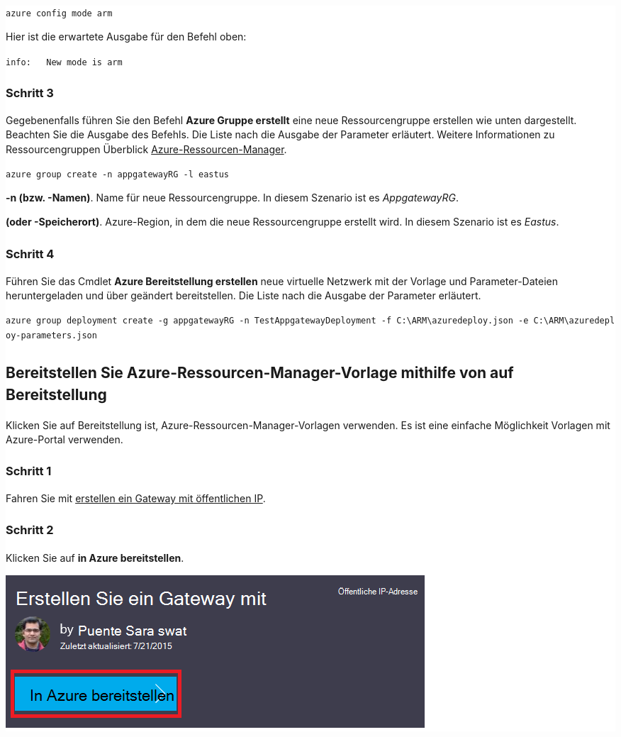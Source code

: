     azure config mode arm

Hier ist die erwartete Ausgabe für den Befehl oben:

    info:   New mode is arm

### <a name="step-3"></a>Schritt 3

Gegebenenfalls führen Sie den Befehl **Azure Gruppe erstellt** eine neue Ressourcengruppe erstellen wie unten dargestellt. Beachten Sie die Ausgabe des Befehls. Die Liste nach die Ausgabe der Parameter erläutert. Weitere Informationen zu Ressourcengruppen Überblick [Azure-Ressourcen-Manager](../azure-resource-manager/resource-group-overview.md).

    azure group create -n appgatewayRG -l eastus

**-n (bzw. -Namen)**. Name für neue Ressourcengruppe. In diesem Szenario ist es *AppgatewayRG*.

**(oder -Speicherort)**. Azure-Region, in dem die neue Ressourcengruppe erstellt wird. In diesem Szenario ist es *Eastus*.

### <a name="step-4"></a>Schritt 4

Führen Sie das Cmdlet **Azure Bereitstellung erstellen** neue virtuelle Netzwerk mit der Vorlage und Parameter-Dateien heruntergeladen und über geändert bereitstellen. Die Liste nach die Ausgabe der Parameter erläutert.

    azure group deployment create -g appgatewayRG -n TestAppgatewayDeployment -f C:\ARM\azuredeploy.json -e C:\ARM\azuredeploy-parameters.json

## <a name="deploy-the-azure-resource-manager-template-by-using-click-to-deploy"></a>Bereitstellen Sie Azure-Ressourcen-Manager-Vorlage mithilfe von auf Bereitstellung

Klicken Sie auf Bereitstellung ist, Azure-Ressourcen-Manager-Vorlagen verwenden. Es ist eine einfache Möglichkeit Vorlagen mit Azure-Portal verwenden.

### <a name="step-1"></a>Schritt 1

Fahren Sie mit [erstellen ein Gateway mit öffentlichen IP](https://azure.microsoft.com/documentation/templates/101-application-gateway-public-ip/).

### <a name="step-2"></a>Schritt 2

Klicken Sie auf **in Azure bereitstellen**.

![In Azure bereitstellen](./media/application-gateway-create-gateway-arm-template/deploytoazure.png)
